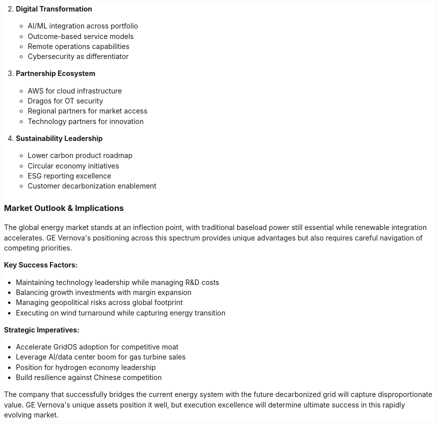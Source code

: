 2. **Digital Transformation**
   - AI/ML integration across portfolio
   - Outcome-based service models
   - Remote operations capabilities
   - Cybersecurity as differentiator

3. **Partnership Ecosystem**
   - AWS for cloud infrastructure
   - Dragos for OT security
   - Regional partners for market access
   - Technology partners for innovation

4. **Sustainability Leadership**
   - Lower carbon product roadmap
   - Circular economy initiatives
   - ESG reporting excellence
   - Customer decarbonization enablement

### Market Outlook & Implications

The global energy market stands at an inflection point, with traditional baseload power still essential while renewable integration accelerates. GE Vernova's positioning across this spectrum provides unique advantages but also requires careful navigation of competing priorities.

**Key Success Factors:**
- Maintaining technology leadership while managing R&D costs
- Balancing growth investments with margin expansion
- Managing geopolitical risks across global footprint
- Executing on wind turnaround while capturing energy transition

**Strategic Imperatives:**
- Accelerate GridOS adoption for competitive moat
- Leverage AI/data center boom for gas turbine sales
- Position for hydrogen economy leadership
- Build resilience against Chinese competition

The company that successfully bridges the current energy system with the future decarbonized grid will capture disproportionate value. GE Vernova's unique assets position it well, but execution excellence will determine ultimate success in this rapidly evolving market.